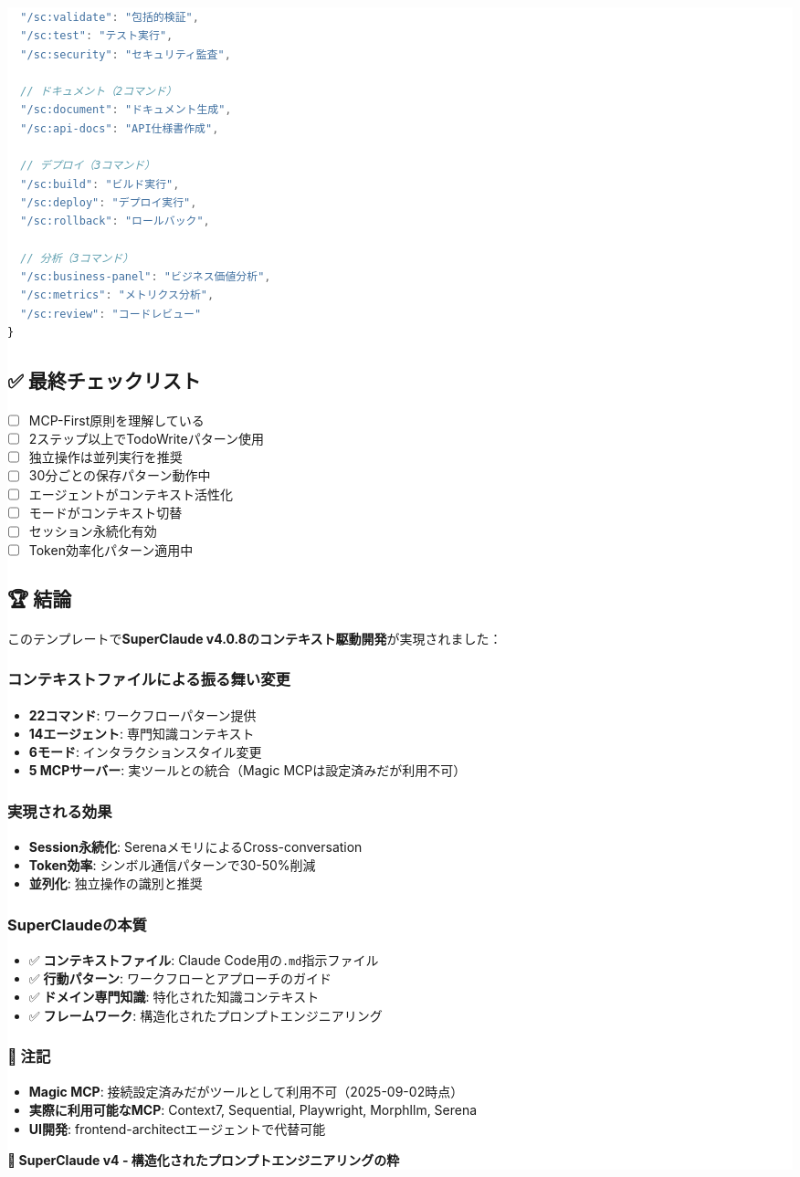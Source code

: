 ```typescript
  "/sc:validate": "包括的検証",
  "/sc:test": "テスト実行",
  "/sc:security": "セキュリティ監査",
  
  // ドキュメント（2コマンド）
  "/sc:document": "ドキュメント生成",
  "/sc:api-docs": "API仕様書作成",
  
  // デプロイ（3コマンド）
  "/sc:build": "ビルド実行",
  "/sc:deploy": "デプロイ実行",
  "/sc:rollback": "ロールバック",
  
  // 分析（3コマンド）
  "/sc:business-panel": "ビジネス価値分析",
  "/sc:metrics": "メトリクス分析",
  "/sc:review": "コードレビュー"
}
```

## ✅ 最終チェックリスト

- [ ] MCP-First原則を理解している
- [ ] 2ステップ以上でTodoWriteパターン使用
- [ ] 独立操作は並列実行を推奨
- [ ] 30分ごとの保存パターン動作中
- [ ] エージェントがコンテキスト活性化
- [ ] モードがコンテキスト切替
- [ ] セッション永続化有効
- [ ] Token効率化パターン適用中

## 🏆 結論

このテンプレートで**SuperClaude v4.0.8のコンテキスト駆動開発**が実現されました：

### コンテキストファイルによる振る舞い変更
- **22コマンド**: ワークフローパターン提供
- **14エージェント**: 専門知識コンテキスト
- **6モード**: インタラクションスタイル変更
- **5 MCPサーバー**: 実ツールとの統合（Magic MCPは設定済みだが利用不可）

### 実現される効果
- **Session永続化**: SerenaメモリによるCross-conversation
- **Token効率**: シンボル通信パターンで30-50%削減
- **並列化**: 独立操作の識別と推奨

### SuperClaudeの本質
- ✅ **コンテキストファイル**: Claude Code用の`.md`指示ファイル
- ✅ **行動パターン**: ワークフローとアプローチのガイド
- ✅ **ドメイン専門知識**: 特化された知識コンテキスト
- ✅ **フレームワーク**: 構造化されたプロンプトエンジニアリング

### 📝 注記
- **Magic MCP**: 接続設定済みだがツールとして利用不可（2025-09-02時点）
- **実際に利用可能なMCP**: Context7, Sequential, Playwright, Morphllm, Serena
- **UI開発**: frontend-architectエージェントで代替可能

**🚀 SuperClaude v4 - 構造化されたプロンプトエンジニアリングの粋**